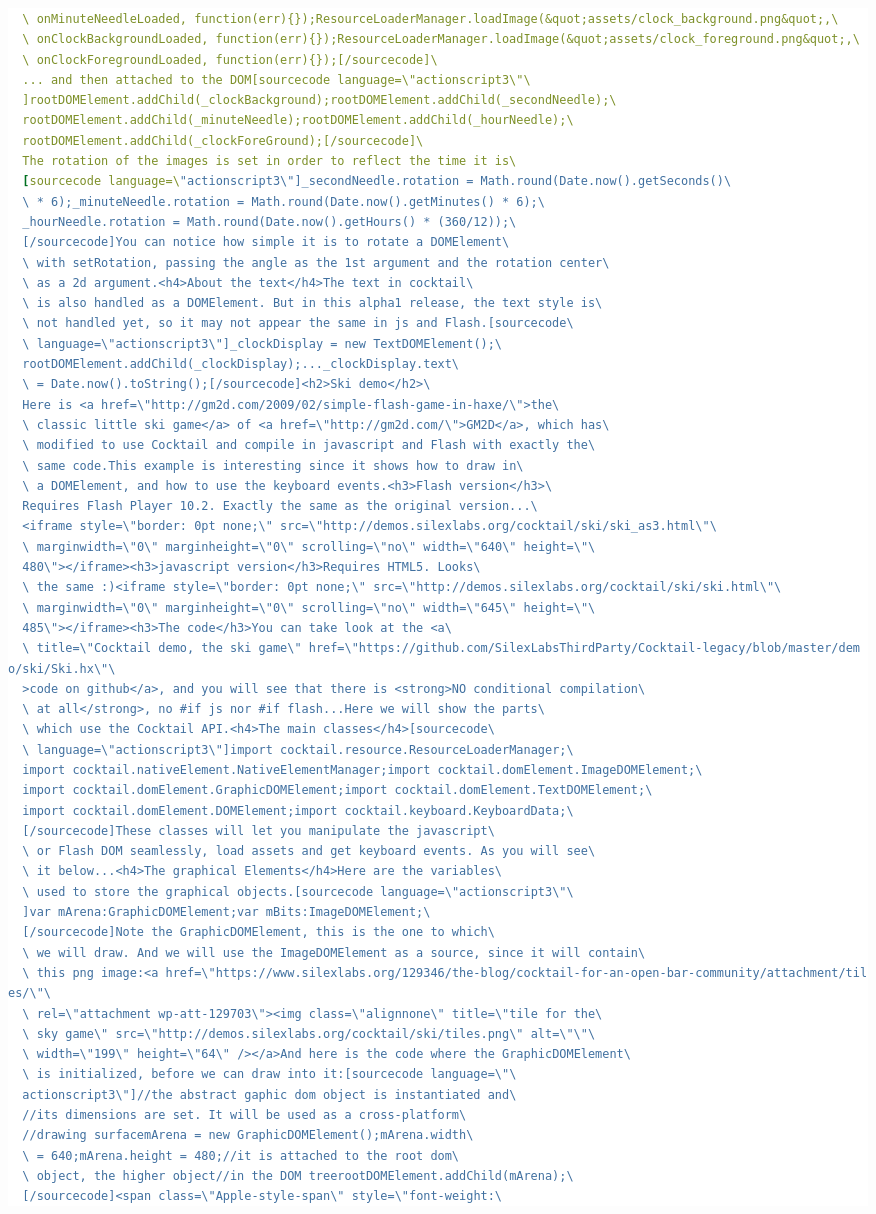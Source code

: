 ```yaml
  \ onMinuteNeedleLoaded, function(err){});ResourceLoaderManager.loadImage(&quot;assets/clock_background.png&quot;,\
  \ onClockBackgroundLoaded, function(err){});ResourceLoaderManager.loadImage(&quot;assets/clock_foreground.png&quot;,\
  \ onClockForegroundLoaded, function(err){});[/sourcecode]\
  ... and then attached to the DOM[sourcecode language=\"actionscript3\"\
  ]rootDOMElement.addChild(_clockBackground);rootDOMElement.addChild(_secondNeedle);\
  rootDOMElement.addChild(_minuteNeedle);rootDOMElement.addChild(_hourNeedle);\
  rootDOMElement.addChild(_clockForeGround);[/sourcecode]\
  The rotation of the images is set in order to reflect the time it is\
  [sourcecode language=\"actionscript3\"]_secondNeedle.rotation = Math.round(Date.now().getSeconds()\
  \ * 6);_minuteNeedle.rotation = Math.round(Date.now().getMinutes() * 6);\
  _hourNeedle.rotation = Math.round(Date.now().getHours() * (360/12));\
  [/sourcecode]You can notice how simple it is to rotate a DOMElement\
  \ with setRotation, passing the angle as the 1st argument and the rotation center\
  \ as a 2d argument.<h4>About the text</h4>The text in cocktail\
  \ is also handled as a DOMElement. But in this alpha1 release, the text style is\
  \ not handled yet, so it may not appear the same in js and Flash.[sourcecode\
  \ language=\"actionscript3\"]_clockDisplay = new TextDOMElement();\
  rootDOMElement.addChild(_clockDisplay);..._clockDisplay.text\
  \ = Date.now().toString();[/sourcecode]<h2>Ski demo</h2>\
  Here is <a href=\"http://gm2d.com/2009/02/simple-flash-game-in-haxe/\">the\
  \ classic little ski game</a> of <a href=\"http://gm2d.com/\">GM2D</a>, which has\
  \ modified to use Cocktail and compile in javascript and Flash with exactly the\
  \ same code.This example is interesting since it shows how to draw in\
  \ a DOMElement, and how to use the keyboard events.<h3>Flash version</h3>\
  Requires Flash Player 10.2. Exactly the same as the original version...\
  <iframe style=\"border: 0pt none;\" src=\"http://demos.silexlabs.org/cocktail/ski/ski_as3.html\"\
  \ marginwidth=\"0\" marginheight=\"0\" scrolling=\"no\" width=\"640\" height=\"\
  480\"></iframe><h3>javascript version</h3>Requires HTML5. Looks\
  \ the same :)<iframe style=\"border: 0pt none;\" src=\"http://demos.silexlabs.org/cocktail/ski/ski.html\"\
  \ marginwidth=\"0\" marginheight=\"0\" scrolling=\"no\" width=\"645\" height=\"\
  485\"></iframe><h3>The code</h3>You can take look at the <a\
  \ title=\"Cocktail demo, the ski game\" href=\"https://github.com/SilexLabsThirdParty/Cocktail-legacy/blob/master/demo/ski/Ski.hx\"\
  >code on github</a>, and you will see that there is <strong>NO conditional compilation\
  \ at all</strong>, no #if js nor #if flash...Here we will show the parts\
  \ which use the Cocktail API.<h4>The main classes</h4>[sourcecode\
  \ language=\"actionscript3\"]import cocktail.resource.ResourceLoaderManager;\
  import cocktail.nativeElement.NativeElementManager;import cocktail.domElement.ImageDOMElement;\
  import cocktail.domElement.GraphicDOMElement;import cocktail.domElement.TextDOMElement;\
  import cocktail.domElement.DOMElement;import cocktail.keyboard.KeyboardData;\
  [/sourcecode]These classes will let you manipulate the javascript\
  \ or Flash DOM seamlessly, load assets and get keyboard events. As you will see\
  \ it below...<h4>The graphical Elements</h4>Here are the variables\
  \ used to store the graphical objects.[sourcecode language=\"actionscript3\"\
  ]var mArena:GraphicDOMElement;var mBits:ImageDOMElement;\
  [/sourcecode]Note the GraphicDOMElement, this is the one to which\
  \ we will draw. And we will use the ImageDOMElement as a source, since it will contain\
  \ this png image:<a href=\"https://www.silexlabs.org/129346/the-blog/cocktail-for-an-open-bar-community/attachment/tiles/\"\
  \ rel=\"attachment wp-att-129703\"><img class=\"alignnone\" title=\"tile for the\
  \ sky game\" src=\"http://demos.silexlabs.org/cocktail/ski/tiles.png\" alt=\"\"\
  \ width=\"199\" height=\"64\" /></a>And here is the code where the GraphicDOMElement\
  \ is initialized, before we can draw into it:[sourcecode language=\"\
  actionscript3\"]//the abstract gaphic dom object is instantiated and\
  //its dimensions are set. It will be used as a cross-platform\
  //drawing surfacemArena = new GraphicDOMElement();mArena.width\
  \ = 640;mArena.height = 480;//it is attached to the root dom\
  \ object, the higher object//in the DOM treerootDOMElement.addChild(mArena);\
  [/sourcecode]<span class=\"Apple-style-span\" style=\"font-weight:\
```